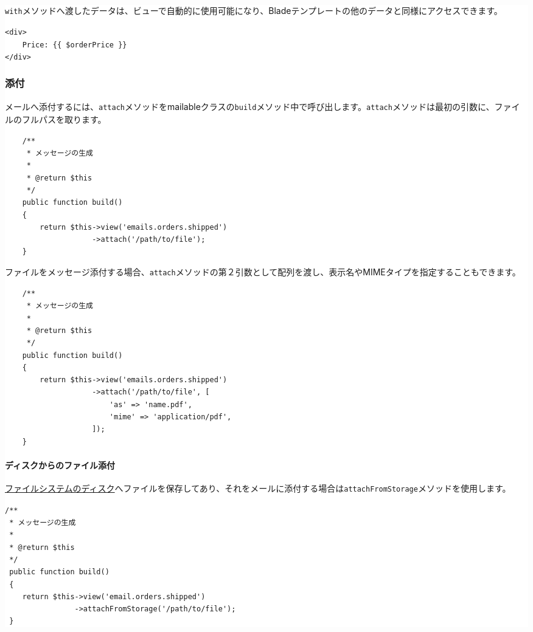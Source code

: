 `with`メソッドへ渡したデータは、ビューで自動的に使用可能になり、Bladeテンプレートの他のデータと同様にアクセスできます。

    <div>
        Price: {{ $orderPrice }}
    </div>

<a name="attachments"></a>
### 添付

メールへ添付するには、`attach`メソッドをmailableクラスの`build`メソッド中で呼び出します。`attach`メソッドは最初の引数に、ファイルのフルパスを取ります。

        /**
         * メッセージの生成
         *
         * @return $this
         */
        public function build()
        {
            return $this->view('emails.orders.shipped')
                        ->attach('/path/to/file');
        }

ファイルをメッセージ添付する場合、`attach`メソッドの第２引数として配列を渡し、表示名やMIMEタイプを指定することもできます。

        /**
         * メッセージの生成
         *
         * @return $this
         */
        public function build()
        {
            return $this->view('emails.orders.shipped')
                        ->attach('/path/to/file', [
                            'as' => 'name.pdf',
                            'mime' => 'application/pdf',
                        ]);
        }

#### ディスクからのファイル添付

[ファイルシステムのディスク](/docs/{{version}}/filesystem)へファイルを保存してあり、それをメールに添付する場合は`attachFromStorage`メソッドを使用します。

    /**
     * メッセージの生成
     *
     * @return $this
     */
     public function build()
     {
        return $this->view('email.orders.shipped')
                    ->attachFromStorage('/path/to/file');
     }
